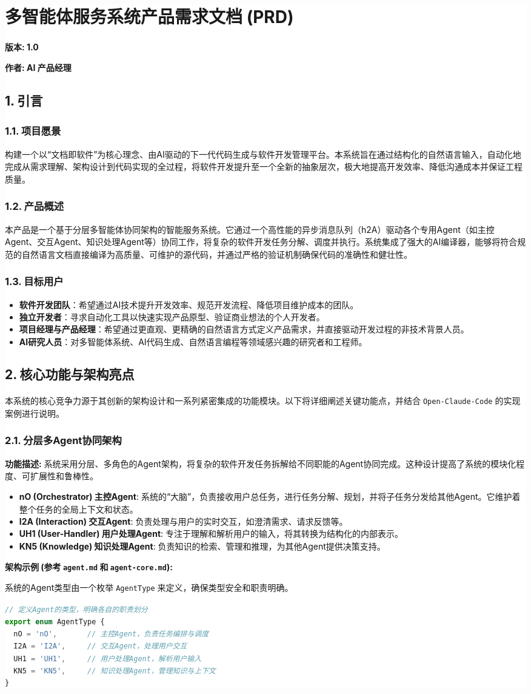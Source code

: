 # 多智能体服务系统产品需求文档 (PRD)

**版本: 1.0**

**作者: AI 产品经理**

## 1. 引言

### 1.1. 项目愿景

构建一个以“文档即软件”为核心理念、由AI驱动的下一代代码生成与软件开发管理平台。本系统旨在通过结构化的自然语言输入，自动化地完成从需求理解、架构设计到代码实现的全过程，将软件开发提升至一个全新的抽象层次，极大地提高开发效率、降低沟通成本并保证工程质量。

### 1.2. 产品概述

本产品是一个基于分层多智能体协同架构的智能服务系统。它通过一个高性能的异步消息队列（h2A）驱动各个专用Agent（如主控Agent、交互Agent、知识处理Agent等）协同工作，将复杂的软件开发任务分解、调度并执行。系统集成了强大的AI编译器，能够将符合规范的自然语言文档直接编译为高质量、可维护的源代码，并通过严格的验证机制确保代码的准确性和健壮性。

### 1.3. 目标用户

- **软件开发团队**：希望通过AI技术提升开发效率、规范开发流程、降低项目维护成本的团队。
- **独立开发者**：寻求自动化工具以快速实现产品原型、验证商业想法的个人开发者。
- **项目经理与产品经理**：希望通过更直观、更精确的自然语言方式定义产品需求，并直接驱动开发过程的非技术背景人员。
- **AI研究人员**：对多智能体系统、AI代码生成、自然语言编程等领域感兴趣的研究者和工程师。

## 2. 核心功能与架构亮点

本系统的核心竞争力源于其创新的架构设计和一系列紧密集成的功能模块。以下将详细阐述关键功能点，并结合 `Open-Claude-Code` 的实现案例进行说明。

### 2.1. 分层多Agent协同架构

**功能描述:**
系统采用分层、多角色的Agent架构，将复杂的软件开发任务拆解给不同职能的Agent协同完成。这种设计提高了系统的模块化程度、可扩展性和鲁棒性。

- **nO (Orchestrator) 主控Agent**: 系统的“大脑”，负责接收用户总任务，进行任务分解、规划，并将子任务分发给其他Agent。它维护着整个任务的全局上下文和状态。
- **I2A (Interaction) 交互Agent**: 负责处理与用户的实时交互，如澄清需求、请求反馈等。
- **UH1 (User-Handler) 用户处理Agent**: 专注于理解和解析用户的输入，将其转换为结构化的内部表示。
- **KN5 (Knowledge) 知识处理Agent**: 负责知识的检索、管理和推理，为其他Agent提供决策支持。

**架构示例 (参考 `agent.md` 和 `agent-core.md`):**

系统的Agent类型由一个枚举 `AgentType` 来定义，确保类型安全和职责明确。

```typescript:src/types/agent.ts
// 定义Agent的类型，明确各自的职责划分
export enum AgentType {
  nO = 'nO',       // 主控Agent，负责任务编排与调度
  I2A = 'I2A',     // 交互Agent，处理用户交互
  UH1 = 'UH1',     // 用户处理Agent，解析用户输入
  KN5 = 'KN5',     // 知识处理Agent，管理知识与上下文
}
```
